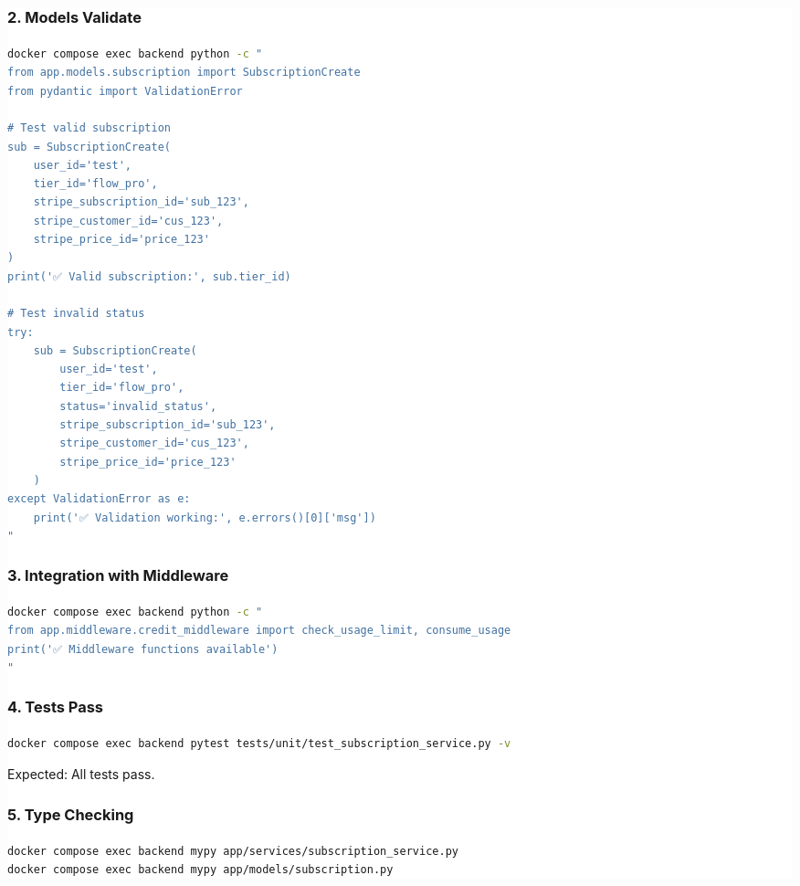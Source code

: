 ### 2. Models Validate

```bash
docker compose exec backend python -c "
from app.models.subscription import SubscriptionCreate
from pydantic import ValidationError

# Test valid subscription
sub = SubscriptionCreate(
    user_id='test',
    tier_id='flow_pro',
    stripe_subscription_id='sub_123',
    stripe_customer_id='cus_123',
    stripe_price_id='price_123'
)
print('✅ Valid subscription:', sub.tier_id)

# Test invalid status
try:
    sub = SubscriptionCreate(
        user_id='test',
        tier_id='flow_pro',
        status='invalid_status',
        stripe_subscription_id='sub_123',
        stripe_customer_id='cus_123',
        stripe_price_id='price_123'
    )
except ValidationError as e:
    print('✅ Validation working:', e.errors()[0]['msg'])
"
```

### 3. Integration with Middleware

```bash
docker compose exec backend python -c "
from app.middleware.credit_middleware import check_usage_limit, consume_usage
print('✅ Middleware functions available')
"
```

### 4. Tests Pass

```bash
docker compose exec backend pytest tests/unit/test_subscription_service.py -v
```

Expected: All tests pass.

### 5. Type Checking

```bash
docker compose exec backend mypy app/services/subscription_service.py
docker compose exec backend mypy app/models/subscription.py
```
